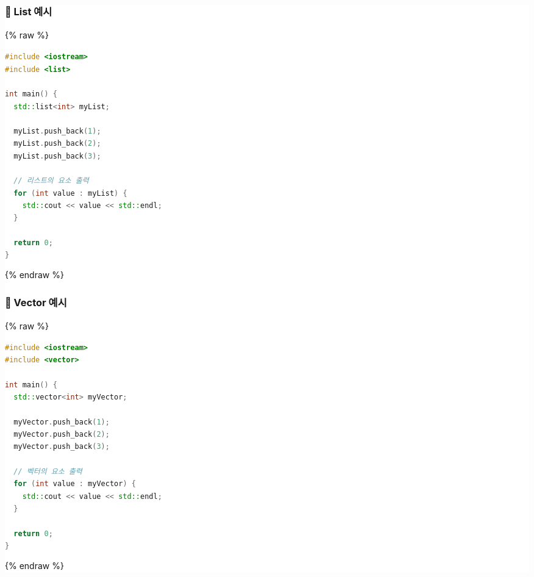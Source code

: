 


### 🐇 List 예시



{% raw %}
```c++
#include <iostream>
#include <list>

int main() {
  std::list<int> myList;

  myList.push_back(1);
  myList.push_back(2);
  myList.push_back(3);

  // 리스트의 요소 출력
  for (int value : myList) {
    std::cout << value << std::endl;
  }

  return 0;
}
```
{% endraw %}




### 🐇 Vector 예시



{% raw %}
```c++
#include <iostream>
#include <vector>

int main() {
  std::vector<int> myVector;

  myVector.push_back(1);
  myVector.push_back(2);
  myVector.push_back(3);

  // 벡터의 요소 출력
  for (int value : myVector) {
    std::cout << value << std::endl;
  }

  return 0;
}
```
{% endraw %}
